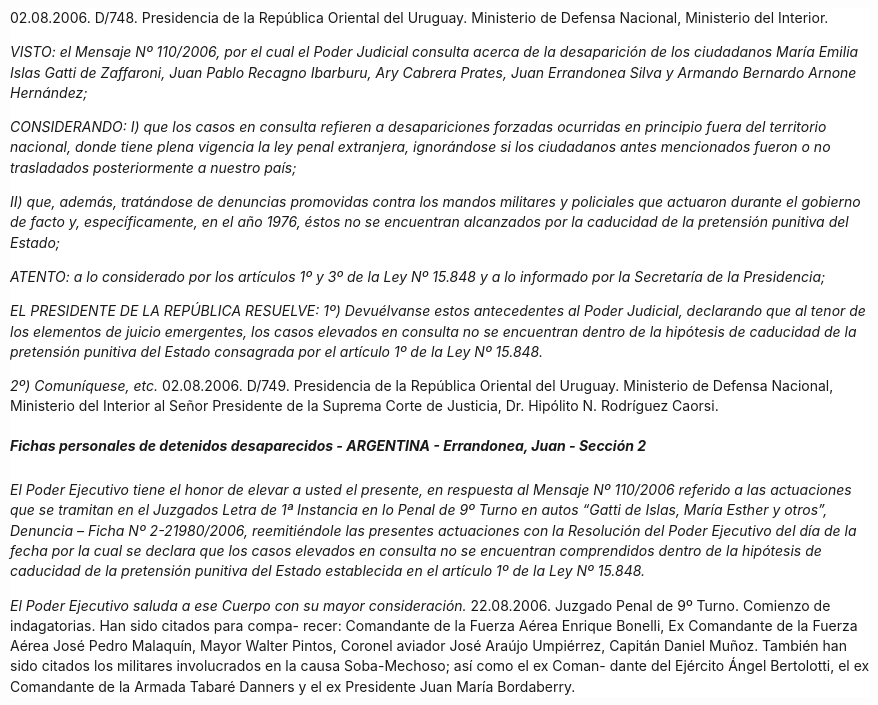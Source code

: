 02.08.2006. D/748. Presidencia de la República Oriental del Uruguay. Ministerio de Defensa
Nacional, Ministerio del Interior.

_VISTO: el Mensaje Nº 110/2006, por el cual el Poder Judicial consulta acerca de la desaparición de
los ciudadanos María Emilia Islas Gatti de Zaffaroni, Juan Pablo Recagno Ibarburu, Ary Cabrera
Prates, Juan Errandonea Silva y Armando Bernardo Arnone Hernández;_

_CONSIDERANDO: I) que los casos en consulta refieren a desapariciones forzadas ocurridas en
principio fuera del territorio nacional, donde tiene plena vigencia la ley penal extranjera, ignorándose
si los ciudadanos antes mencionados fueron o no trasladados posteriormente a nuestro país;_

_II) que, además, tratándose de denuncias promovidas contra los mandos militares y policiales que
actuaron durante el gobierno de facto y, específicamente, en el año 1976, éstos no se encuentran
alcanzados por la caducidad de la pretensión punitiva del Estado;_

_ATENTO: a lo considerado por los artículos 1º y 3º de la Ley Nº 15.848 y a lo informado por la
Secretaría de la Presidencia;_

_EL PRESIDENTE DE LA REPÚBLICA
RESUELVE:
1º) Devuélvanse estos antecedentes al Poder Judicial, declarando que al tenor de los elementos de
juicio emergentes, los casos elevados en consulta no se encuentran dentro de la hipótesis de caducidad
de la pretensión punitiva del Estado consagrada por el artículo 1º de la Ley Nº 15.848._

_2º) Comuníquese, etc._
02.08.2006. D/749. Presidencia de la República Oriental del Uruguay. Ministerio de Defensa
Nacional, Ministerio del Interior al Señor Presidente de la Suprema Corte de Justicia, Dr. Hipólito N.
Rodríguez Caorsi.


##### Fichas personales de detenidos desaparecidos - ARGENTINA - Errandonea, Juan - Sección 2

_El Poder Ejecutivo tiene el honor de elevar a usted el presente, en respuesta al Mensaje Nº 110/2006
referido a las actuaciones que se tramitan en el Juzgados Letra de 1ª Instancia en lo Penal de 9º Turno
en autos “Gatti de Islas, María Esther y otros”, Denuncia – Ficha Nº 2-21980/2006, reemitiéndole las
presentes actuaciones con la Resolución del Poder Ejecutivo del día de la fecha por la cual se declara
que los casos elevados en consulta no se encuentran comprendidos dentro de la hipótesis de caducidad
de la pretensión punitiva del Estado establecida en el artículo 1º de la Ley Nº 15.848._

_El Poder Ejecutivo saluda a ese Cuerpo con su mayor consideración._
22.08.2006. Juzgado Penal de 9º Turno. Comienzo de indagatorias. Han sido citados para compa-
recer: Comandante de la Fuerza Aérea Enrique Bonelli, Ex Comandante de la Fuerza Aérea José Pedro
Malaquín, Mayor Walter Pintos, Coronel aviador José Araújo Umpiérrez, Capitán Daniel Muñoz.
También han sido citados los militares involucrados en la causa Soba-Mechoso; así como el ex Coman-
dante del Ejército Ángel Bertolotti, el ex Comandante de la Armada Tabaré Danners y el ex Presidente
Juan María Bordaberry.
